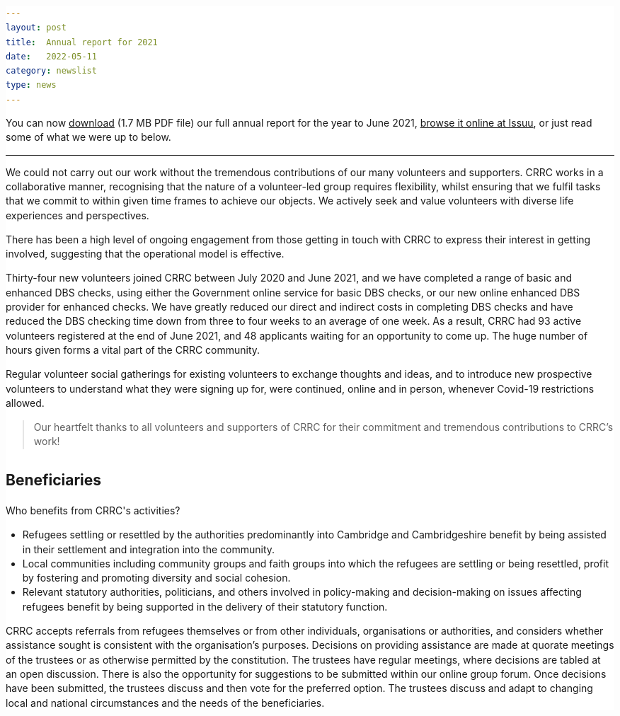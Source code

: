 ```yaml
---
layout: post
title:  Annual report for 2021
date:   2022-05-11
category: newslist
type: news
---
```


You can now [download](/files/2021-06-30-crrc-annual-report.pdf) (1.7 MB PDF file) our full annual report for the year to June 2021, [browse it online at Issuu](https://issuu.com/cambridgerefugees/docs/crrc_trustees_annual_report_finance_2020_2021_fi), or just read some of what we were up to below.

---

We could not carry out our work without the tremendous contributions of our many volunteers and supporters. CRRC works in a collaborative manner, recognising that the nature of a volunteer-led group requires flexibility, whilst ensuring that we fulfil tasks that we commit to within given time frames to achieve our objects. We actively seek and value volunteers with diverse life experiences and perspectives.

There has been a high level of ongoing engagement from those getting in touch with CRRC to express their interest in getting involved, suggesting that the operational model is effective.

Thirty-four new volunteers joined CRRC between July 2020 and June 2021, and we have completed a range of basic and enhanced DBS checks, using either the Government online service for basic DBS checks, or our new online enhanced DBS provider for enhanced checks. We have greatly reduced our direct and indirect costs in completing DBS checks and have reduced the DBS checking time down from three to four weeks to an average of one week. As a result, CRRC had 93 active volunteers registered at the end of June 2021, and 48 applicants waiting for an opportunity to come up. The huge number of hours given forms a vital part of the CRRC community.

Regular volunteer social gatherings for existing volunteers to exchange thoughts and ideas, and to introduce new prospective volunteers to understand what they were signing up for, were continued, online and in person, whenever Covid-19 restrictions allowed.

> Our heartfelt thanks to all volunteers and supporters of CRRC for their commitment and tremendous contributions to CRRC’s work!

## Beneficiaries

Who benefits from CRRC's activities?

- Refugees settling or resettled by the authorities predominantly into Cambridge and Cambridgeshire benefit by being assisted in their settlement and integration into the community.
- Local communities including community groups and faith groups into which the refugees are settling or being resettled, profit by fostering and promoting diversity and social cohesion.
- Relevant statutory authorities, politicians, and others involved in policy-making and decision-making on issues affecting refugees benefit by being supported in the delivery of their statutory function.

CRRC accepts referrals from refugees themselves or from other individuals, organisations or authorities, and considers whether assistance sought is consistent with the organisation’s purposes. Decisions on providing assistance are made at quorate meetings of the trustees or as otherwise permitted by the constitution. The trustees have regular meetings, where decisions are tabled at an open discussion. There is also the opportunity for suggestions to be submitted within our online group forum. Once decisions have been submitted, the trustees discuss and then vote for the preferred option. The trustees discuss and adapt to changing local and national circumstances and the needs of the beneficiaries.
